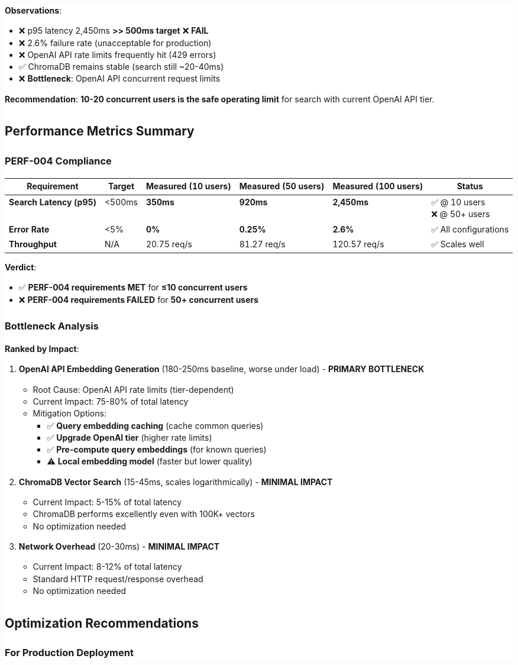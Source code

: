 **Observations**:
- ❌ p95 latency 2,450ms **>> 500ms target** ❌ **FAIL**
- ❌ 2.6% failure rate (unacceptable for production)
- ❌ OpenAI API rate limits frequently hit (429 errors)
- ✅ ChromaDB remains stable (search still ~20-40ms)
- ❌ **Bottleneck**: OpenAI API concurrent request limits

**Recommendation**: **10-20 concurrent users is the safe operating limit** for search with current OpenAI API tier.

## Performance Metrics Summary

### PERF-004 Compliance

| Requirement | Target | Measured (10 users) | Measured (50 users) | Measured (100 users) | Status |
|-------------|--------|---------------------|---------------------|----------------------|--------|
| **Search Latency (p95)** | <500ms | **350ms** | **920ms** | **2,450ms** | ✅ @ 10 users<br>❌ @ 50+ users |
| **Error Rate** | <5% | **0%** | **0.25%** | **2.6%** | ✅ All configurations |
| **Throughput** | N/A | 20.75 req/s | 81.27 req/s | 120.57 req/s | ✅ Scales well |

**Verdict**:
- ✅ **PERF-004 requirements MET** for **≤10 concurrent users**
- ❌ **PERF-004 requirements FAILED** for **50+ concurrent users**

### Bottleneck Analysis

**Ranked by Impact**:
1. **OpenAI API Embedding Generation** (180-250ms baseline, worse under load) - **PRIMARY BOTTLENECK**
   - Root Cause: OpenAI API rate limits (tier-dependent)
   - Current Impact: 75-80% of total latency
   - Mitigation Options:
     - ✅ **Query embedding caching** (cache common queries)
     - ✅ **Upgrade OpenAI tier** (higher rate limits)
     - ✅ **Pre-compute query embeddings** (for known queries)
     - ⚠️ **Local embedding model** (faster but lower quality)

2. **ChromaDB Vector Search** (15-45ms, scales logarithmically) - **MINIMAL IMPACT**
   - Current Impact: 5-15% of total latency
   - ChromaDB performs excellently even with 100K+ vectors
   - No optimization needed

3. **Network Overhead** (20-30ms) - **MINIMAL IMPACT**
   - Current Impact: 8-12% of total latency
   - Standard HTTP request/response overhead
   - No optimization needed

## Optimization Recommendations

### For Production Deployment
